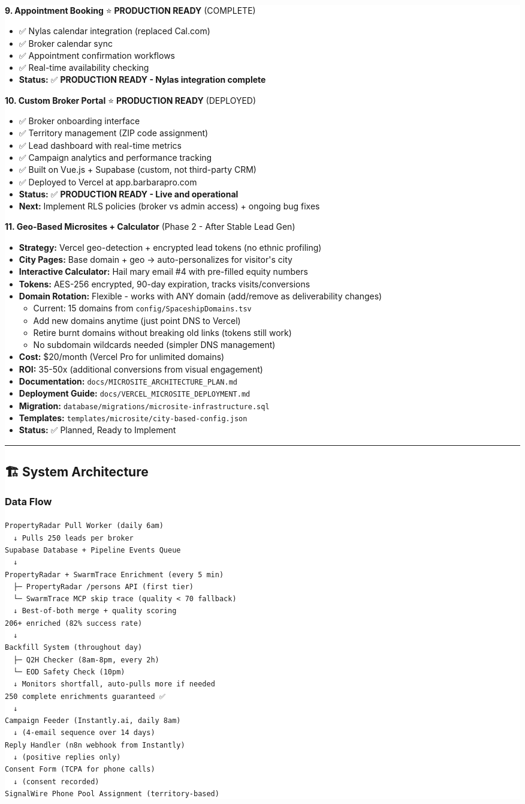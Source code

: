 **9. Appointment Booking** ⭐ **PRODUCTION READY** (COMPLETE)
- ✅ Nylas calendar integration (replaced Cal.com)
- ✅ Broker calendar sync
- ✅ Appointment confirmation workflows
- ✅ Real-time availability checking
- **Status:** ✅ **PRODUCTION READY - Nylas integration complete**

**10. Custom Broker Portal** ⭐ **PRODUCTION READY** (DEPLOYED)
- ✅ Broker onboarding interface
- ✅ Territory management (ZIP code assignment)
- ✅ Lead dashboard with real-time metrics
- ✅ Campaign analytics and performance tracking
- ✅ Built on Vue.js + Supabase (custom, not third-party CRM)
- ✅ Deployed to Vercel at app.barbarapro.com
- **Status:** ✅ **PRODUCTION READY - Live and operational**
- **Next:** Implement RLS policies (broker vs admin access) + ongoing bug fixes

**11. Geo-Based Microsites + Calculator** (Phase 2 - After Stable Lead Gen)
- **Strategy:** Vercel geo-detection + encrypted lead tokens (no ethnic profiling)
- **City Pages:** Base domain + geo → auto-personalizes for visitor's city
- **Interactive Calculator:** Hail mary email #4 with pre-filled equity numbers
- **Tokens:** AES-256 encrypted, 90-day expiration, tracks visits/conversions
- **Domain Rotation:** Flexible - works with ANY domain (add/remove as deliverability changes)
  - Current: 15 domains from `config/SpaceshipDomains.tsv`
  - Add new domains anytime (just point DNS to Vercel)
  - Retire burnt domains without breaking old links (tokens still work)
  - No subdomain wildcards needed (simpler DNS management)
- **Cost:** $20/month (Vercel Pro for unlimited domains)
- **ROI:** 35-50x (additional conversions from visual engagement)
- **Documentation:** `docs/MICROSITE_ARCHITECTURE_PLAN.md`
- **Deployment Guide:** `docs/VERCEL_MICROSITE_DEPLOYMENT.md`
- **Migration:** `database/migrations/microsite-infrastructure.sql`
- **Templates:** `templates/microsite/city-based-config.json`
- **Status:** ✅ Planned, Ready to Implement

---

## 🏗️ System Architecture

### Data Flow
```
PropertyRadar Pull Worker (daily 6am)
  ↓ Pulls 250 leads per broker
Supabase Database + Pipeline Events Queue
  ↓
PropertyRadar + SwarmTrace Enrichment (every 5 min)
  ├─ PropertyRadar /persons API (first tier)
  └─ SwarmTrace MCP skip trace (quality < 70 fallback)
  ↓ Best-of-both merge + quality scoring
206+ enriched (82% success rate)
  ↓
Backfill System (throughout day)
  ├─ Q2H Checker (8am-8pm, every 2h)
  └─ EOD Safety Check (10pm)
  ↓ Monitors shortfall, auto-pulls more if needed
250 complete enrichments guaranteed ✅
  ↓
Campaign Feeder (Instantly.ai, daily 8am)
  ↓ (4-email sequence over 14 days)
Reply Handler (n8n webhook from Instantly)
  ↓ (positive replies only)
Consent Form (TCPA for phone calls)
  ↓ (consent recorded)
SignalWire Phone Pool Assignment (territory-based)
```